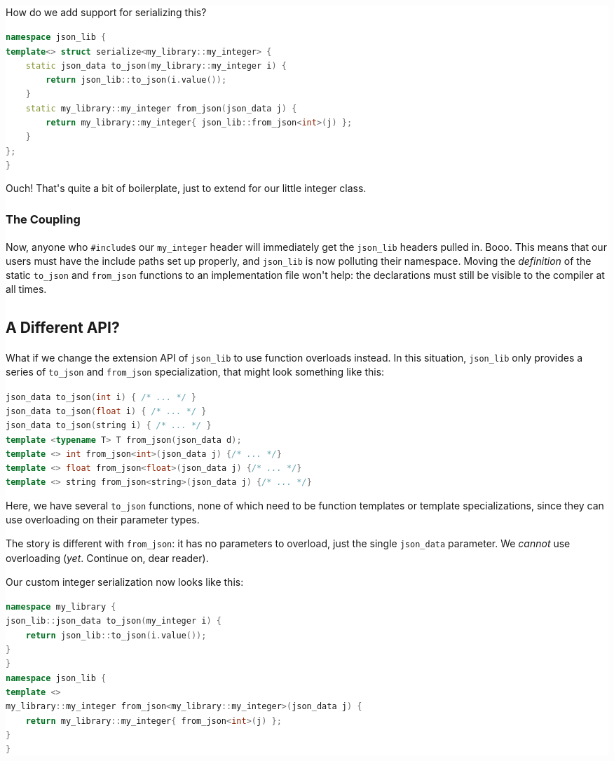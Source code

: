 How do we add support for serializing this?

~~~c++
namespace json_lib {
template<> struct serialize<my_library::my_integer> {
    static json_data to_json(my_library::my_integer i) {
        return json_lib::to_json(i.value());
    }
    static my_library::my_integer from_json(json_data j) {
        return my_library::my_integer{ json_lib::from_json<int>(j) };
    }
};
}
~~~

Ouch! That's quite a bit of boilerplate, just to extend for our little integer
class.

### The Coupling

Now, anyone who ``#include``s our ``my_integer`` header will immediately get the
``json_lib`` headers pulled in. Booo. This means that our users must have
the include paths set up properly, and ``json_lib`` is now polluting their
namespace. Moving the *definition* of the static ``to_json`` and ``from_json``
functions to an implementation file won't help: the declarations must still
be visible to the compiler at all times.

## A Different API?

What if we change the extension API of ``json_lib`` to use function overloads
instead. In this situation, ``json_lib`` only provides a series of ``to_json``
and ``from_json`` specialization, that might look something like this:

~~~c++
json_data to_json(int i) { /* ... */ }
json_data to_json(float i) { /* ... */ }
json_data to_json(string i) { /* ... */ }
template <typename T> T from_json(json_data d);
template <> int from_json<int>(json_data j) {/* ... */}
template <> float from_json<float>(json_data j) {/* ... */}
template <> string from_json<string>(json_data j) {/* ... */}
~~~

Here, we have several ``to_json`` functions, none of which need to be function
templates or template specializations, since they can use overloading on their
parameter types.

The story is different with ``from_json``: it has no parameters to overload,
just the single ``json_data`` parameter. We *cannot* use overloading (*yet*.
Continue on, dear reader).

Our custom integer serialization now looks like this:

~~~c++
namespace my_library {
json_lib::json_data to_json(my_integer i) {
    return json_lib::to_json(i.value());
}
}
namespace json_lib {
template <>
my_library::my_integer from_json<my_library::my_integer>(json_data j) {
    return my_library::my_integer{ from_json<int>(j) };
}
}
~~~
